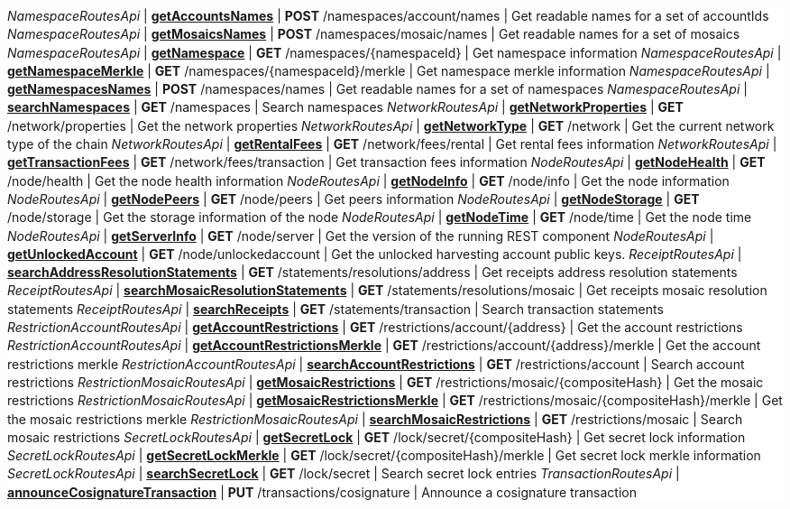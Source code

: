 *NamespaceRoutesApi* | [**getAccountsNames**](docs/Api/NamespaceRoutesApi.md#getaccountsnames) | **POST** /namespaces/account/names | Get readable names for a set of accountIds
*NamespaceRoutesApi* | [**getMosaicsNames**](docs/Api/NamespaceRoutesApi.md#getmosaicsnames) | **POST** /namespaces/mosaic/names | Get readable names for a set of mosaics
*NamespaceRoutesApi* | [**getNamespace**](docs/Api/NamespaceRoutesApi.md#getnamespace) | **GET** /namespaces/{namespaceId} | Get namespace information
*NamespaceRoutesApi* | [**getNamespaceMerkle**](docs/Api/NamespaceRoutesApi.md#getnamespacemerkle) | **GET** /namespaces/{namespaceId}/merkle | Get namespace merkle information
*NamespaceRoutesApi* | [**getNamespacesNames**](docs/Api/NamespaceRoutesApi.md#getnamespacesnames) | **POST** /namespaces/names | Get readable names for a set of namespaces
*NamespaceRoutesApi* | [**searchNamespaces**](docs/Api/NamespaceRoutesApi.md#searchnamespaces) | **GET** /namespaces | Search namespaces
*NetworkRoutesApi* | [**getNetworkProperties**](docs/Api/NetworkRoutesApi.md#getnetworkproperties) | **GET** /network/properties | Get the network properties
*NetworkRoutesApi* | [**getNetworkType**](docs/Api/NetworkRoutesApi.md#getnetworktype) | **GET** /network | Get the current network type of the chain
*NetworkRoutesApi* | [**getRentalFees**](docs/Api/NetworkRoutesApi.md#getrentalfees) | **GET** /network/fees/rental | Get rental fees information
*NetworkRoutesApi* | [**getTransactionFees**](docs/Api/NetworkRoutesApi.md#gettransactionfees) | **GET** /network/fees/transaction | Get transaction fees information
*NodeRoutesApi* | [**getNodeHealth**](docs/Api/NodeRoutesApi.md#getnodehealth) | **GET** /node/health | Get the node health information
*NodeRoutesApi* | [**getNodeInfo**](docs/Api/NodeRoutesApi.md#getnodeinfo) | **GET** /node/info | Get the node information
*NodeRoutesApi* | [**getNodePeers**](docs/Api/NodeRoutesApi.md#getnodepeers) | **GET** /node/peers | Get peers information
*NodeRoutesApi* | [**getNodeStorage**](docs/Api/NodeRoutesApi.md#getnodestorage) | **GET** /node/storage | Get the storage information of the node
*NodeRoutesApi* | [**getNodeTime**](docs/Api/NodeRoutesApi.md#getnodetime) | **GET** /node/time | Get the node time
*NodeRoutesApi* | [**getServerInfo**](docs/Api/NodeRoutesApi.md#getserverinfo) | **GET** /node/server | Get the version of the running REST component
*NodeRoutesApi* | [**getUnlockedAccount**](docs/Api/NodeRoutesApi.md#getunlockedaccount) | **GET** /node/unlockedaccount | Get the unlocked harvesting account public keys.
*ReceiptRoutesApi* | [**searchAddressResolutionStatements**](docs/Api/ReceiptRoutesApi.md#searchaddressresolutionstatements) | **GET** /statements/resolutions/address | Get receipts address resolution statements
*ReceiptRoutesApi* | [**searchMosaicResolutionStatements**](docs/Api/ReceiptRoutesApi.md#searchmosaicresolutionstatements) | **GET** /statements/resolutions/mosaic | Get receipts mosaic resolution statements
*ReceiptRoutesApi* | [**searchReceipts**](docs/Api/ReceiptRoutesApi.md#searchreceipts) | **GET** /statements/transaction | Search transaction statements
*RestrictionAccountRoutesApi* | [**getAccountRestrictions**](docs/Api/RestrictionAccountRoutesApi.md#getaccountrestrictions) | **GET** /restrictions/account/{address} | Get the account restrictions
*RestrictionAccountRoutesApi* | [**getAccountRestrictionsMerkle**](docs/Api/RestrictionAccountRoutesApi.md#getaccountrestrictionsmerkle) | **GET** /restrictions/account/{address}/merkle | Get the account restrictions merkle
*RestrictionAccountRoutesApi* | [**searchAccountRestrictions**](docs/Api/RestrictionAccountRoutesApi.md#searchaccountrestrictions) | **GET** /restrictions/account | Search account restrictions
*RestrictionMosaicRoutesApi* | [**getMosaicRestrictions**](docs/Api/RestrictionMosaicRoutesApi.md#getmosaicrestrictions) | **GET** /restrictions/mosaic/{compositeHash} | Get the mosaic restrictions
*RestrictionMosaicRoutesApi* | [**getMosaicRestrictionsMerkle**](docs/Api/RestrictionMosaicRoutesApi.md#getmosaicrestrictionsmerkle) | **GET** /restrictions/mosaic/{compositeHash}/merkle | Get the mosaic restrictions merkle
*RestrictionMosaicRoutesApi* | [**searchMosaicRestrictions**](docs/Api/RestrictionMosaicRoutesApi.md#searchmosaicrestrictions) | **GET** /restrictions/mosaic | Search mosaic restrictions
*SecretLockRoutesApi* | [**getSecretLock**](docs/Api/SecretLockRoutesApi.md#getsecretlock) | **GET** /lock/secret/{compositeHash} | Get secret lock information
*SecretLockRoutesApi* | [**getSecretLockMerkle**](docs/Api/SecretLockRoutesApi.md#getsecretlockmerkle) | **GET** /lock/secret/{compositeHash}/merkle | Get secret lock merkle information
*SecretLockRoutesApi* | [**searchSecretLock**](docs/Api/SecretLockRoutesApi.md#searchsecretlock) | **GET** /lock/secret | Search secret lock entries
*TransactionRoutesApi* | [**announceCosignatureTransaction**](docs/Api/TransactionRoutesApi.md#announcecosignaturetransaction) | **PUT** /transactions/cosignature | Announce a cosignature transaction